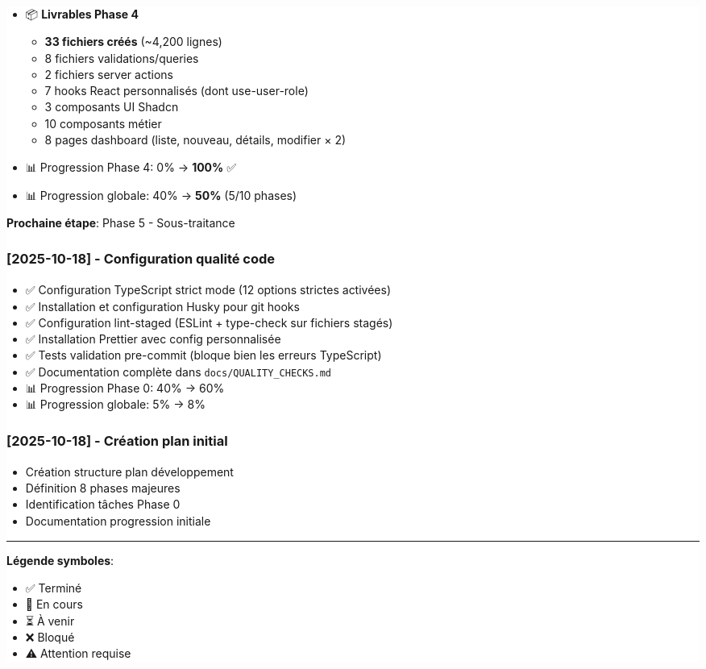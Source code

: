 - 📦 **Livrables Phase 4**
  - **33 fichiers créés** (~4,200 lignes)
  - 8 fichiers validations/queries
  - 2 fichiers server actions
  - 7 hooks React personnalisés (dont use-user-role)
  - 3 composants UI Shadcn
  - 10 composants métier
  - 8 pages dashboard (liste, nouveau, détails, modifier × 2)

- 📊 Progression Phase 4: 0% → **100%** ✅
- 📊 Progression globale: 40% → **50%** (5/10 phases)

**Prochaine étape**: Phase 5 - Sous-traitance

### [2025-10-18] - Configuration qualité code

- ✅ Configuration TypeScript strict mode (12 options strictes activées)
- ✅ Installation et configuration Husky pour git hooks
- ✅ Configuration lint-staged (ESLint + type-check sur fichiers stagés)
- ✅ Installation Prettier avec config personnalisée
- ✅ Tests validation pre-commit (bloque bien les erreurs TypeScript)
- ✅ Documentation complète dans `docs/QUALITY_CHECKS.md`
- 📊 Progression Phase 0: 40% → 60%
- 📊 Progression globale: 5% → 8%

### [2025-10-18] - Création plan initial

- Création structure plan développement
- Définition 8 phases majeures
- Identification tâches Phase 0
- Documentation progression initiale

---

**Légende symboles**:

- ✅ Terminé
- 🔄 En cours
- ⏳ À venir
- ❌ Bloqué
- ⚠️ Attention requise
